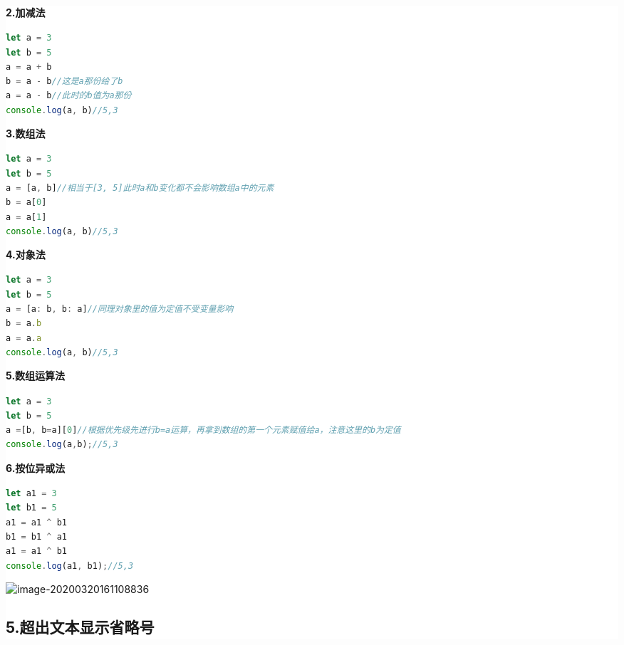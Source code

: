 **2.加减法**

```javascript
let a = 3
let b = 5
a = a + b
b = a - b//这是a那份给了b
a = a - b//此时的b值为a那份
console.log(a, b)//5,3
```

**3.数组法**

```javascript
let a = 3
let b = 5
a = [a, b]//相当于[3, 5]此时a和b变化都不会影响数组a中的元素
b = a[0]
a = a[1]
console.log(a, b)//5,3
```

**4.对象法**

```javascript
let a = 3
let b = 5
a = [a: b, b: a]//同理对象里的值为定值不受变量影响
b = a.b
a = a.a
console.log(a, b)//5,3
```

**5.数组运算法**

```javascript
let a = 3
let b = 5
a =[b, b=a][0]//根据优先级先进行b=a运算，再拿到数组的第一个元素赋值给a，注意这里的b为定值
console.log(a,b);//5,3
```

**6.按位异或法**

```javascript
let a1 = 3
let b1 = 5
a1 = a1 ^ b1
b1 = b1 ^ a1
a1 = a1 ^ b1
console.log(a1, b1);//5,3
```

![image-20200320161108836](http://ahuntsun.gitee.io/blogimagebed/img/vuepress/essay/11/7.png)

## 5.超出文本显示省略号
